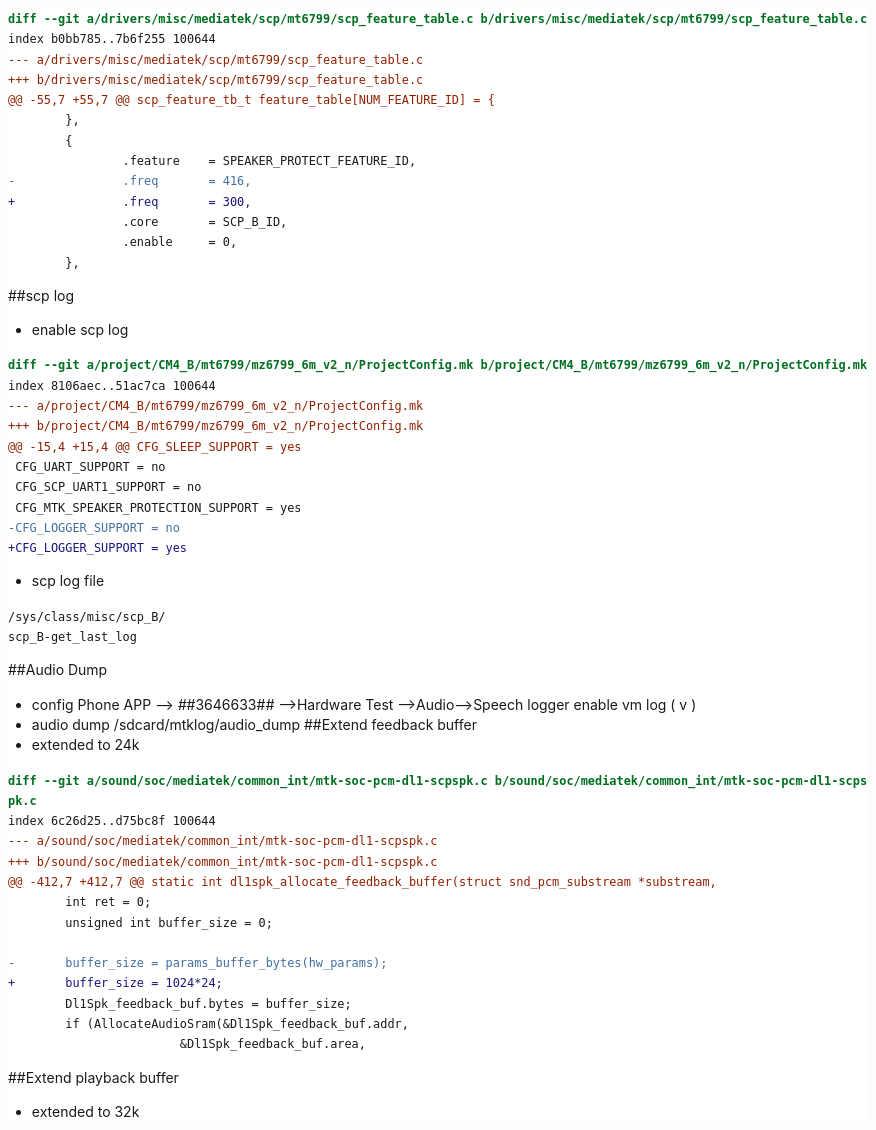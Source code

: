~~~patch
diff --git a/drivers/misc/mediatek/scp/mt6799/scp_feature_table.c b/drivers/misc/mediatek/scp/mt6799/scp_feature_table.c
index b0bb785..7b6f255 100644
--- a/drivers/misc/mediatek/scp/mt6799/scp_feature_table.c
+++ b/drivers/misc/mediatek/scp/mt6799/scp_feature_table.c
@@ -55,7 +55,7 @@ scp_feature_tb_t feature_table[NUM_FEATURE_ID] = {
        },
        {
                .feature    = SPEAKER_PROTECT_FEATURE_ID,
-               .freq       = 416,
+               .freq       = 300,
                .core       = SCP_B_ID,
                .enable     = 0,
        },
~~~
##scp log
- enable scp log
~~~patch
diff --git a/project/CM4_B/mt6799/mz6799_6m_v2_n/ProjectConfig.mk b/project/CM4_B/mt6799/mz6799_6m_v2_n/ProjectConfig.mk
index 8106aec..51ac7ca 100644
--- a/project/CM4_B/mt6799/mz6799_6m_v2_n/ProjectConfig.mk
+++ b/project/CM4_B/mt6799/mz6799_6m_v2_n/ProjectConfig.mk
@@ -15,4 +15,4 @@ CFG_SLEEP_SUPPORT = yes
 CFG_UART_SUPPORT = no
 CFG_SCP_UART1_SUPPORT = no
 CFG_MTK_SPEAKER_PROTECTION_SUPPORT = yes
-CFG_LOGGER_SUPPORT = no
+CFG_LOGGER_SUPPORT = yes

~~~
- scp log file
~~~script
/sys/class/misc/scp_B/
scp_B-get_last_log
~~~
##Audio Dump
- config
Phone APP --> *#*#3646633#*#* -->Hardware Test -->Audio-->Speech logger
enable vm log ( v )
- audio dump
/sdcard/mtklog/audio_dump
##Extend feedback buffer
- extended to 24k
~~~patch
diff --git a/sound/soc/mediatek/common_int/mtk-soc-pcm-dl1-scpspk.c b/sound/soc/mediatek/common_int/mtk-soc-pcm-dl1-scpspk.c
index 6c26d25..d75bc8f 100644
--- a/sound/soc/mediatek/common_int/mtk-soc-pcm-dl1-scpspk.c
+++ b/sound/soc/mediatek/common_int/mtk-soc-pcm-dl1-scpspk.c
@@ -412,7 +412,7 @@ static int dl1spk_allocate_feedback_buffer(struct snd_pcm_substream *substream,
        int ret = 0;
        unsigned int buffer_size = 0;
 
-       buffer_size = params_buffer_bytes(hw_params);
+       buffer_size = 1024*24;
        Dl1Spk_feedback_buf.bytes = buffer_size;
        if (AllocateAudioSram(&Dl1Spk_feedback_buf.addr,
                        &Dl1Spk_feedback_buf.area,

~~~
##Extend playback buffer
- extended to 32k
~~~patch
~~~